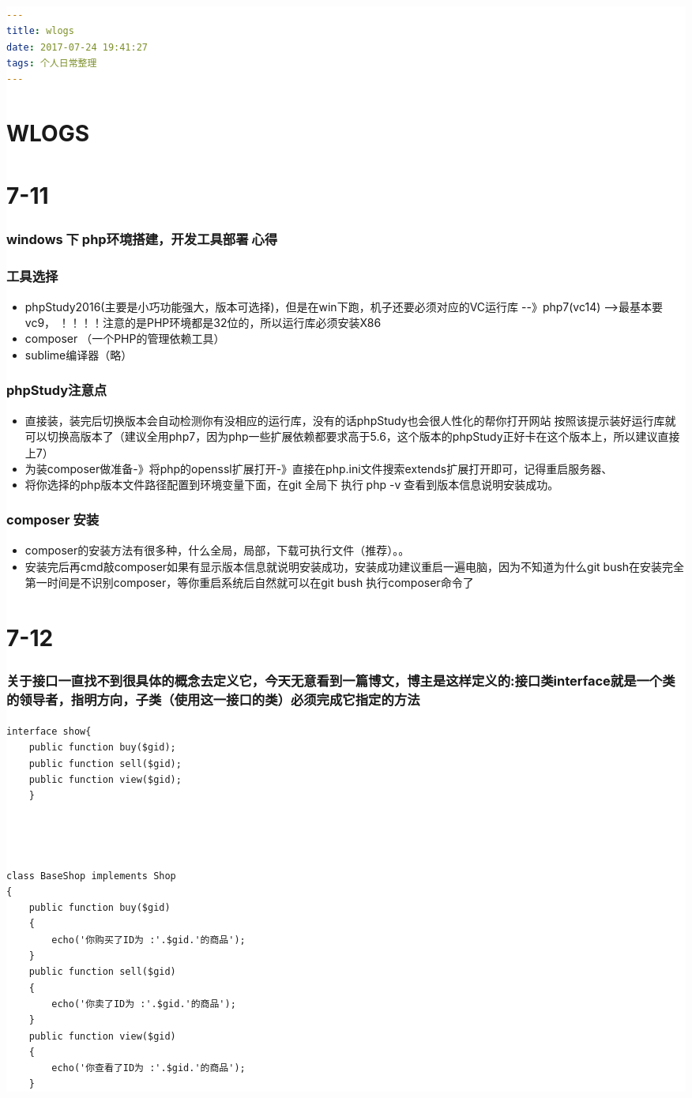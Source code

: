 ```yaml
---
title: wlogs
date: 2017-07-24 19:41:27
tags: 个人日常整理
---
```


# WLOGS

# 7-11

### windows 下 php环境搭建，开发工具部署 心得

### 工具选择
* phpStudy2016(主要是小巧功能强大，版本可选择)，但是在win下跑，机子还要必须对应的VC运行库 --》php7(vc14) -->最基本要vc9， ！！！！注意的是PHP环境都是32位的，所以运行库必须安装X86
* composer （一个PHP的管理依赖工具）
* sublime编译器（略）


### phpStudy注意点
* 直接装，装完后切换版本会自动检测你有没相应的运行库，没有的话phpStudy也会很人性化的帮你打开网站 按照该提示装好运行库就可以切换高版本了（建议全用php7，因为php一些扩展依赖都要求高于5.6，这个版本的phpStudy正好卡在这个版本上，所以建议直接上7）
* 为装composer做准备-》将php的openssl扩展打开-》直接在php.ini文件搜索extends扩展打开即可，记得重启服务器、
* 将你选择的php版本文件路径配置到环境变量下面，在git 全局下 执行 php -v 查看到版本信息说明安装成功。

### composer 安装
* composer的安装方法有很多种，什么全局，局部，下载可执行文件（推荐）。。
* 安装完后再cmd敲composer如果有显示版本信息就说明安装成功，安装成功建议重启一遍电脑，因为不知道为什么git bush在安装完全第一时间是不识别composer，等你重启系统后自然就可以在git bush 执行composer命令了


# 7-12

### 关于接口一直找不到很具体的概念去定义它，今天无意看到一篇博文，博主是这样定义的:接口类interface就是一个类的领导者，指明方向，子类（使用这一接口的类）必须完成它指定的方法


    interface show{
        public function buy($gid);  
        public function sell($gid);  
        public function view($gid);
        }
    
    

 
    class BaseShop implements Shop  
    {  
        public function buy($gid)  
        {  
            echo('你购买了ID为 :'.$gid.'的商品');  
        }  
        public function sell($gid)  
        {  
            echo('你卖了ID为 :'.$gid.'的商品');  
        }  
        public function view($gid)  
        {  
            echo('你查看了ID为 :'.$gid.'的商品');  
        }  